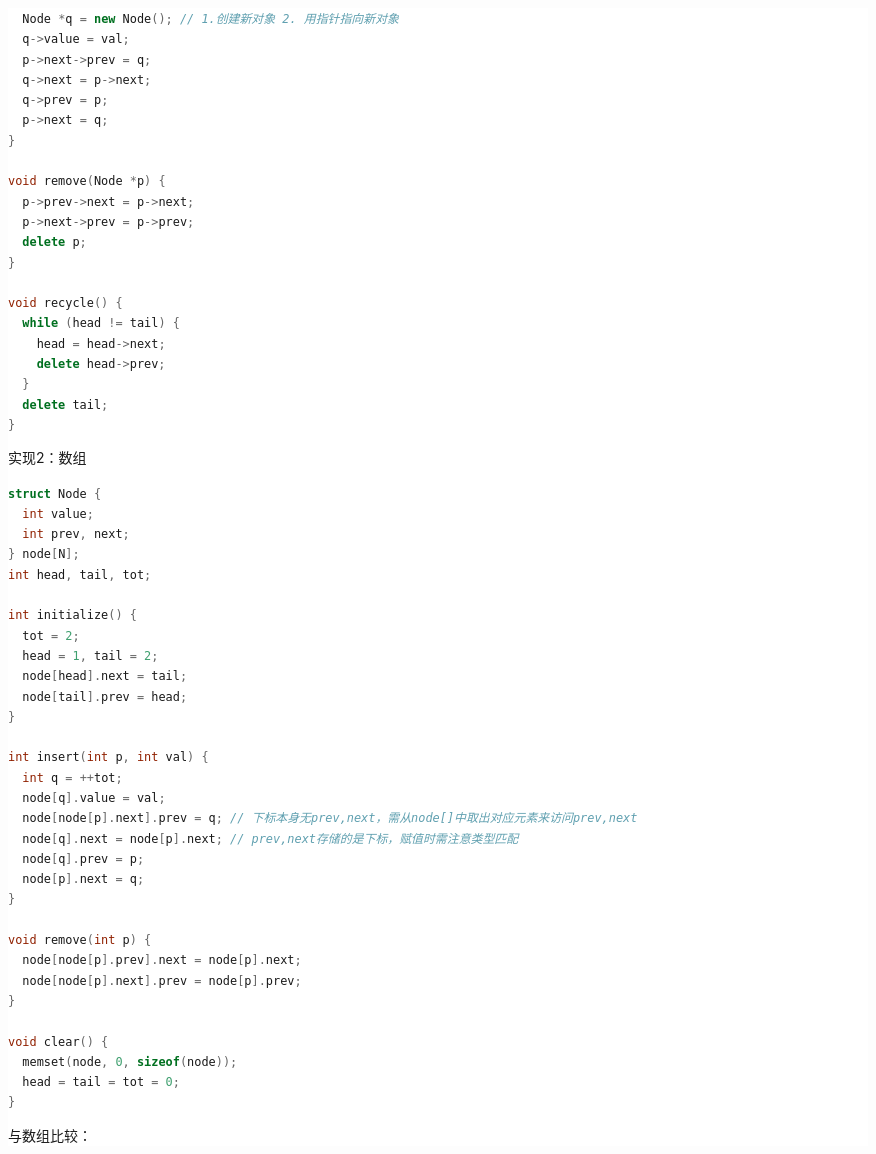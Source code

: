 ```cpp
  Node *q = new Node(); // 1.创建新对象 2. 用指针指向新对象
  q->value = val;
  p->next->prev = q;
  q->next = p->next;
  q->prev = p;
  p->next = q;
}

void remove(Node *p) {
  p->prev->next = p->next;
  p->next->prev = p->prev;
  delete p;
}

void recycle() {
  while (head != tail) {
    head = head->next;
    delete head->prev;
  }
  delete tail;
}
```

实现2：数组

```cpp
struct Node {
  int value;
  int prev, next;
} node[N];
int head, tail, tot;

int initialize() {
  tot = 2;
  head = 1, tail = 2;
  node[head].next = tail;
  node[tail].prev = head;
}

int insert(int p, int val) {
  int q = ++tot;
  node[q].value = val;
  node[node[p].next].prev = q; // 下标本身无prev,next，需从node[]中取出对应元素来访问prev,next
  node[q].next = node[p].next; // prev,next存储的是下标，赋值时需注意类型匹配
  node[q].prev = p;
  node[p].next = q;
}

void remove(int p) {
  node[node[p].prev].next = node[p].next;
  node[node[p].next].prev = node[p].prev;
}

void clear() {
  memset(node, 0, sizeof(node));
  head = tail = tot = 0;
}
```
与数组比较：
